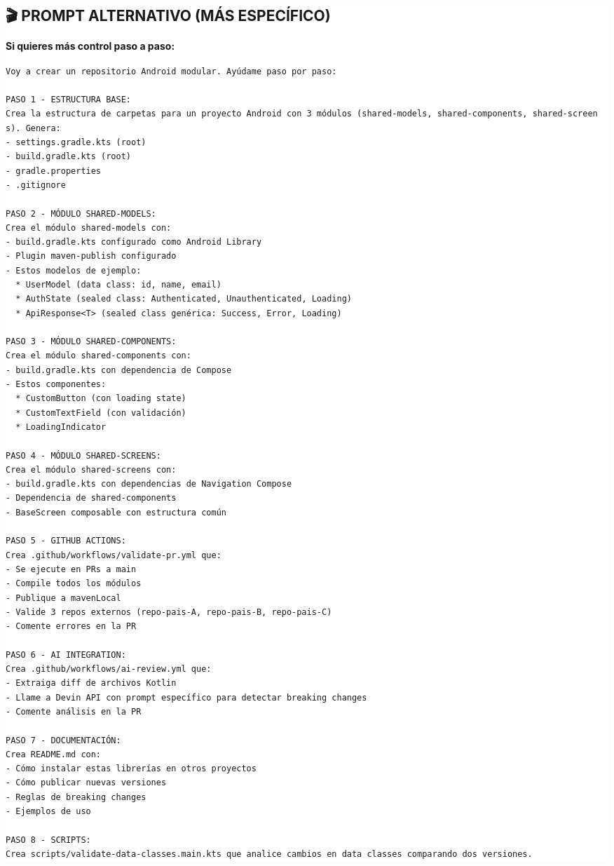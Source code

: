 
## 🎬 PROMPT ALTERNATIVO (MÁS ESPECÍFICO)

**Si quieres más control paso a paso:**

```
Voy a crear un repositorio Android modular. Ayúdame paso por paso:

PASO 1 - ESTRUCTURA BASE:
Crea la estructura de carpetas para un proyecto Android con 3 módulos (shared-models, shared-components, shared-screens). Genera:
- settings.gradle.kts (root)
- build.gradle.kts (root)
- gradle.properties
- .gitignore

PASO 2 - MÓDULO SHARED-MODELS:
Crea el módulo shared-models con:
- build.gradle.kts configurado como Android Library
- Plugin maven-publish configurado
- Estos modelos de ejemplo:
  * UserModel (data class: id, name, email)
  * AuthState (sealed class: Authenticated, Unauthenticated, Loading)
  * ApiResponse<T> (sealed class genérica: Success, Error, Loading)

PASO 3 - MÓDULO SHARED-COMPONENTS:
Crea el módulo shared-components con:
- build.gradle.kts con dependencia de Compose
- Estos componentes:
  * CustomButton (con loading state)
  * CustomTextField (con validación)
  * LoadingIndicator

PASO 4 - MÓDULO SHARED-SCREENS:
Crea el módulo shared-screens con:
- build.gradle.kts con dependencias de Navigation Compose
- Dependencia de shared-components
- BaseScreen composable con estructura común

PASO 5 - GITHUB ACTIONS:
Crea .github/workflows/validate-pr.yml que:
- Se ejecute en PRs a main
- Compile todos los módulos
- Publique a mavenLocal
- Valide 3 repos externos (repo-pais-A, repo-pais-B, repo-pais-C)
- Comente errores en la PR

PASO 6 - AI INTEGRATION:
Crea .github/workflows/ai-review.yml que:
- Extraiga diff de archivos Kotlin
- Llame a Devin API con prompt específico para detectar breaking changes
- Comente análisis en la PR

PASO 7 - DOCUMENTACIÓN:
Crea README.md con:
- Cómo instalar estas librerías en otros proyectos
- Cómo publicar nuevas versiones
- Reglas de breaking changes
- Ejemplos de uso

PASO 8 - SCRIPTS:
Crea scripts/validate-data-classes.main.kts que analice cambios en data classes comparando dos versiones.

```